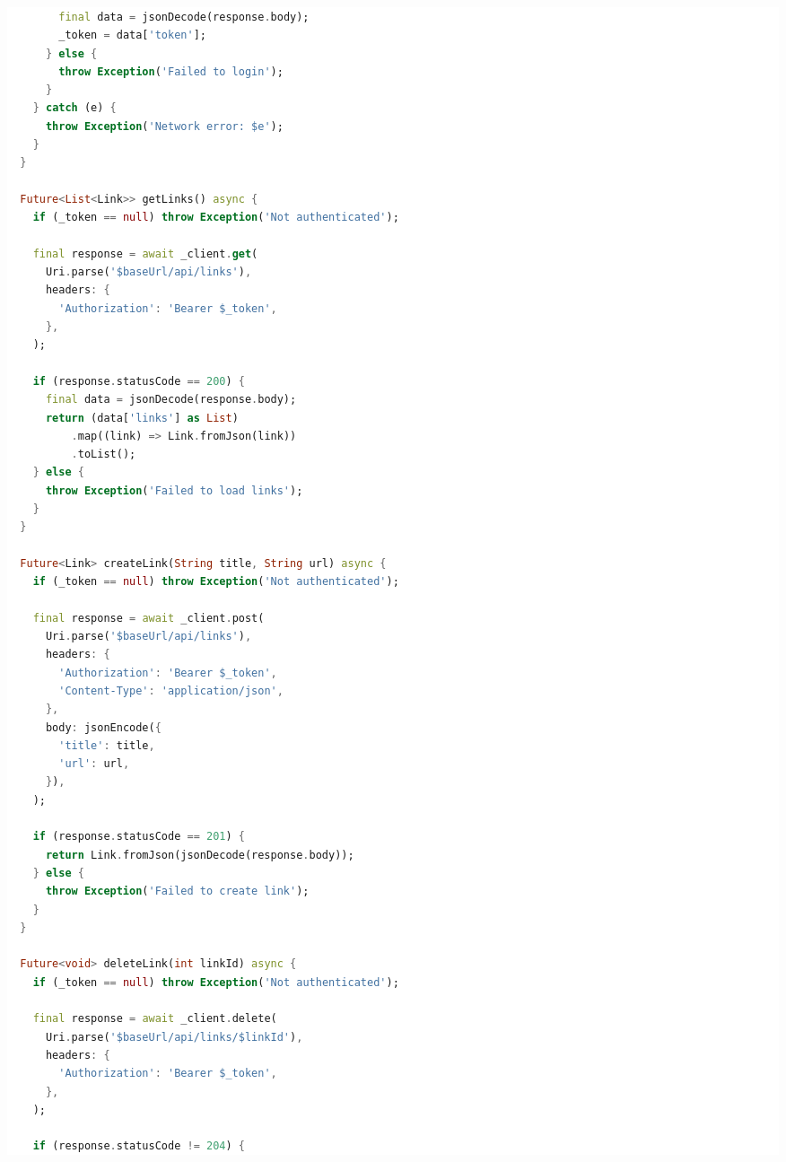 ```dart
        final data = jsonDecode(response.body);
        _token = data['token'];
      } else {
        throw Exception('Failed to login');
      }
    } catch (e) {
      throw Exception('Network error: $e');
    }
  }

  Future<List<Link>> getLinks() async {
    if (_token == null) throw Exception('Not authenticated');

    final response = await _client.get(
      Uri.parse('$baseUrl/api/links'),
      headers: {
        'Authorization': 'Bearer $_token',
      },
    );

    if (response.statusCode == 200) {
      final data = jsonDecode(response.body);
      return (data['links'] as List)
          .map((link) => Link.fromJson(link))
          .toList();
    } else {
      throw Exception('Failed to load links');
    }
  }

  Future<Link> createLink(String title, String url) async {
    if (_token == null) throw Exception('Not authenticated');

    final response = await _client.post(
      Uri.parse('$baseUrl/api/links'),
      headers: {
        'Authorization': 'Bearer $_token',
        'Content-Type': 'application/json',
      },
      body: jsonEncode({
        'title': title,
        'url': url,
      }),
    );

    if (response.statusCode == 201) {
      return Link.fromJson(jsonDecode(response.body));
    } else {
      throw Exception('Failed to create link');
    }
  }

  Future<void> deleteLink(int linkId) async {
    if (_token == null) throw Exception('Not authenticated');

    final response = await _client.delete(
      Uri.parse('$baseUrl/api/links/$linkId'),
      headers: {
        'Authorization': 'Bearer $_token',
      },
    );

    if (response.statusCode != 204) {
```